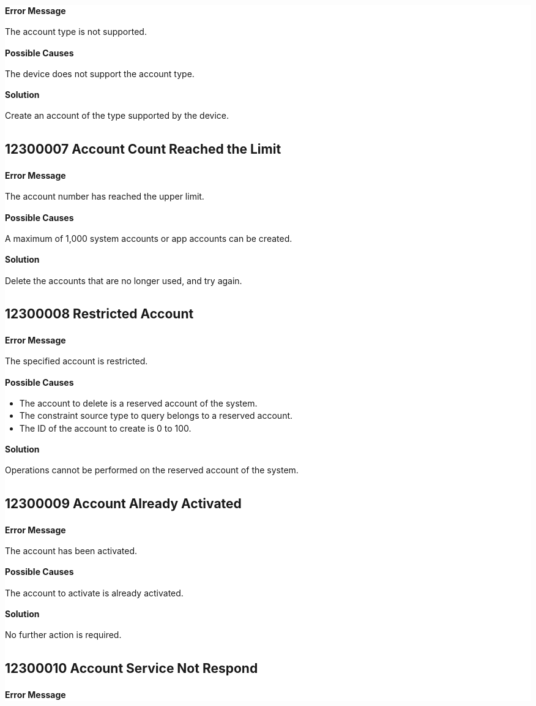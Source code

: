 **Error Message**

The account type is not supported.

**Possible Causes**

The device does not support the account type.

**Solution**

Create an account of the type supported by the device.

## 12300007 Account Count Reached the Limit

**Error Message**

The account number has reached the upper limit.  

**Possible Causes**

A maximum of 1,000 system accounts or app accounts can be created.

**Solution**

Delete the accounts that are no longer used, and try again.

## 12300008 Restricted Account

**Error Message**

The specified account is restricted.

**Possible Causes**

- The account to delete is a reserved account of the system.
- The constraint source type to query belongs to a reserved account.
- The ID of the account to create is 0 to 100.

**Solution**

Operations cannot be performed on the reserved account of the system.

## 12300009 Account Already Activated

**Error Message**

The account has been activated.

**Possible Causes**

The account to activate is already activated.

**Solution**

No further action is required.

## 12300010 Account Service Not Respond

**Error Message**
